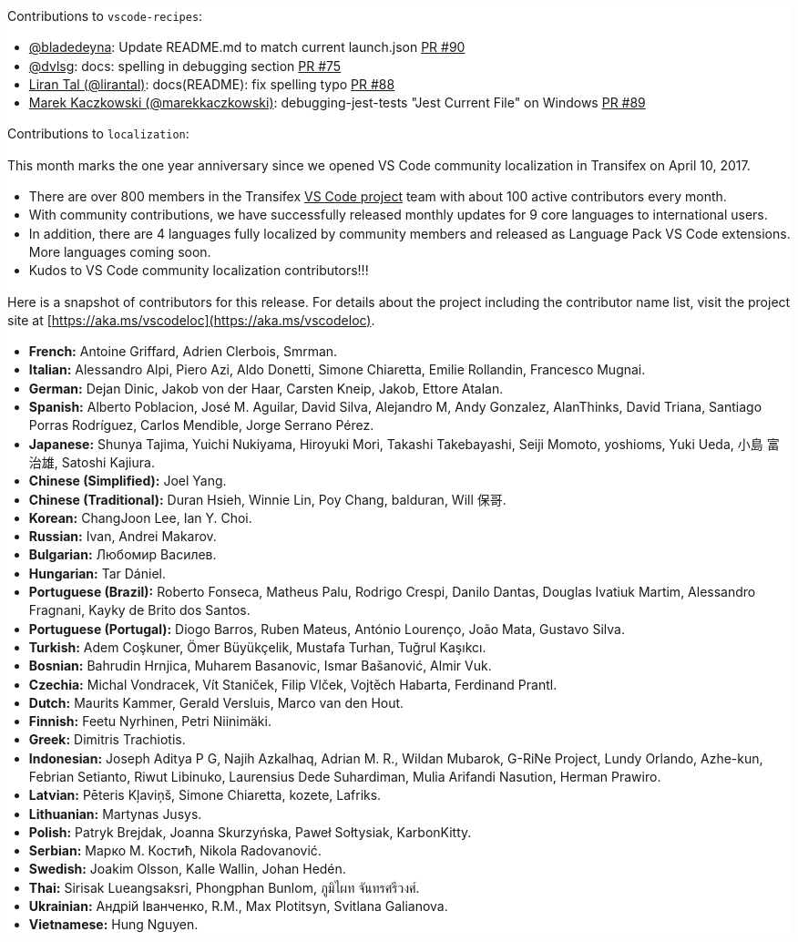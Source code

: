 Contributions to `vscode-recipes`:

- [@bladedeyna](https://github.com/bladedeyna): Update README.md to match current launch.json [PR #90](https://github.com/microsoft/vscode-recipes/pull/90)
- [@dvlsg](https://github.com/dvlsg): docs: spelling in debugging section [PR #75](https://github.com/microsoft/vscode-recipes/pull/75)
- [Liran Tal (@lirantal)](https://github.com/lirantal): docs(README): fix spelling typo [PR #88](https://github.com/microsoft/vscode-recipes/pull/88)
- [Marek Kaczkowski (@marekkaczkowski)](https://github.com/marekkaczkowski): debugging-jest-tests "Jest Current File" on Windows [PR #89](https://github.com/microsoft/vscode-recipes/pull/89)

Contributions to `localization`:

This month marks the one year anniversary since we opened VS Code community localization in Transifex on April 10, 2017.

- There are over 800 members in the Transifex [VS Code project](https://aka.ms/vscodeloc) team with about 100 active contributors every month.
- With community contributions, we have successfully released monthly updates for 9 core languages to international users.
- In addition, there are 4 languages fully localized by community members and released as Language Pack VS Code extensions. More languages coming soon.
- Kudos to VS Code community localization contributors!!!

Here is a snapshot of contributors for this release. For details about the project including the contributor name list, visit the project site at [https://aka.ms/vscodeloc](https://aka.ms/vscodeloc).

- **French:** Antoine Griffard, Adrien Clerbois, Smrman.
- **Italian:** Alessandro Alpi, Piero Azi, Aldo Donetti, Simone Chiaretta, Emilie Rollandin, Francesco Mugnai.
- **German:** Dejan Dinic, Jakob von der Haar, Carsten Kneip, Jakob, Ettore Atalan.
- **Spanish:** Alberto Poblacion, José M. Aguilar, David Silva, Alejandro M, Andy Gonzalez, AlanThinks, David Triana, Santiago Porras Rodríguez, Carlos Mendible, Jorge Serrano Pérez.
- **Japanese:** Shunya Tajima, Yuichi Nukiyama, Hiroyuki Mori, Takashi Takebayashi, Seiji Momoto, yoshioms, Yuki Ueda, 小島 富治雄, Satoshi Kajiura.
- **Chinese (Simplified):** Joel Yang.
- **Chinese (Traditional):** Duran Hsieh, Winnie Lin, Poy Chang, balduran, Will 保哥.
- **Korean:** ChangJoon Lee, Ian Y. Choi.
- **Russian:** Ivan, Andrei Makarov.
- **Bulgarian:** Любомир Василев.
- **Hungarian:** Tar Dániel.
- **Portuguese (Brazil):** Roberto Fonseca, Matheus Palu, Rodrigo Crespi, Danilo Dantas, Douglas Ivatiuk Martim, Alessandro Fragnani, Kayky de Brito dos Santos.
- **Portuguese (Portugal):** Diogo Barros, Ruben Mateus, António Lourenço, João Mata, Gustavo Silva.
- **Turkish:** Adem Coşkuner, Ömer Büyükçelik, Mustafa Turhan, Tuğrul Kaşıkcı.
- **Bosnian:** Bahrudin Hrnjica, Muharem Basanovic, Ismar Bašanović, Almir Vuk.
- **Czechia:** Michal Vondracek, Vít Staniček, Filip Vlček, Vojtěch Habarta, Ferdinand Prantl.
- **Dutch:** Maurits Kammer, Gerald Versluis, Marco van den Hout.
- **Finnish:** Feetu Nyrhinen, Petri Niinimäki.
- **Greek:** Dimitris Trachiotis.
- **Indonesian:** Joseph Aditya P G, Najih Azkalhaq, Adrian M. R., Wildan Mubarok, G-RiNe Project, Lundy Orlando, Azhe-kun, Febrian Setianto, Riwut Libinuko, Laurensius Dede Suhardiman, Mulia Arifandi Nasution, Herman Prawiro.
- **Latvian:** Pēteris Kļaviņš, Simone Chiaretta, kozete, Lafriks.
- **Lithuanian:** Martynas Jusys.
- **Polish:** Patryk Brejdak, Joanna Skurzyńska, Paweł Sołtysiak, KarbonKitty.
- **Serbian:** Марко М. Костић, Nikola Radovanović.
- **Swedish:** Joakim Olsson, Kalle Wallin, Johan Hedén.
- **Thai:** Sirisak Lueangsaksri, Phongphan Bunlom, ภูมิไผท จันทรศรีวงศ์.
- **Ukrainian:** Андрій Іванченко, R.M., Max Plotitsyn, Svitlana Galianova.
- **Vietnamese:** Hung Nguyen.
